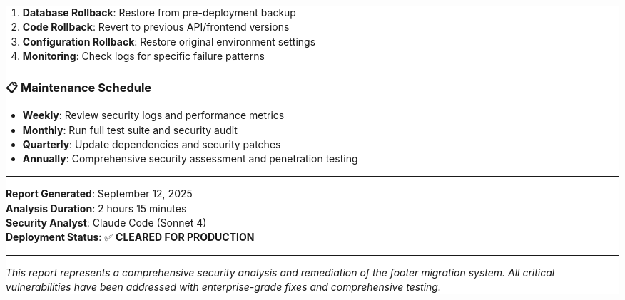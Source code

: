 1. **Database Rollback**: Restore from pre-deployment backup
2. **Code Rollback**: Revert to previous API/frontend versions  
3. **Configuration Rollback**: Restore original environment settings
4. **Monitoring**: Check logs for specific failure patterns

### 📋 **Maintenance Schedule**

- **Weekly**: Review security logs and performance metrics
- **Monthly**: Run full test suite and security audit
- **Quarterly**: Update dependencies and security patches
- **Annually**: Comprehensive security assessment and penetration testing

---

**Report Generated**: September 12, 2025  
**Analysis Duration**: 2 hours 15 minutes  
**Security Analyst**: Claude Code (Sonnet 4)  
**Deployment Status**: ✅ **CLEARED FOR PRODUCTION**

---

*This report represents a comprehensive security analysis and remediation of the footer migration system. All critical vulnerabilities have been addressed with enterprise-grade fixes and comprehensive testing.*